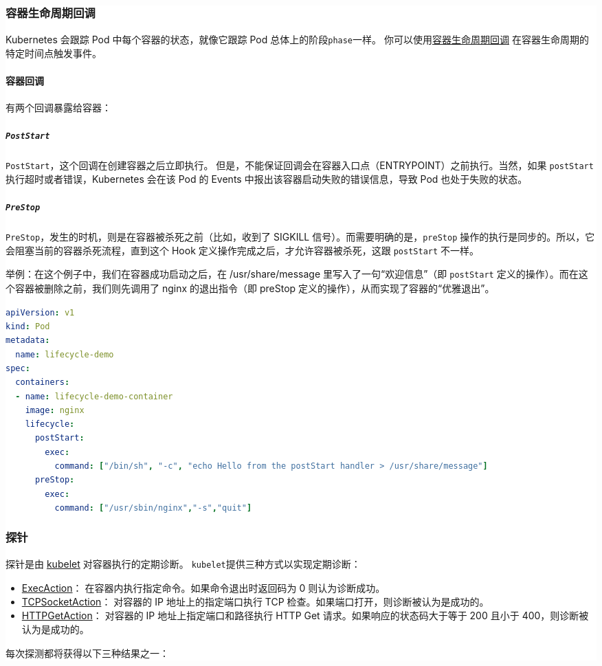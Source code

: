 

### 容器生命周期回调

Kubernetes 会跟踪 Pod 中每个容器的状态，就像它跟踪 Pod 总体上的阶段`phase`一样。 你可以使用[容器生命周期回调](https://kubernetes.io/zh/docs/concepts/containers/container-lifecycle-hooks/) 在容器生命周期的特定时间点触发事件。

#### 容器回调

有两个回调暴露给容器：

##### `PostStart`

`PostStart`，这个回调在创建容器之后立即执行。 但是，不能保证回调会在容器入口点（ENTRYPOINT）之前执行。当然，如果 `postStart` 执行超时或者错误，Kubernetes 会在该 Pod 的 Events 中报出该容器启动失败的错误信息，导致 Pod 也处于失败的状态。

##### `PreStop`

`PreStop`，发生的时机，则是在容器被杀死之前（比如，收到了 SIGKILL 信号）。而需要明确的是，`preStop` 操作的执行是同步的。所以，它会阻塞当前的容器杀死流程，直到这个 Hook 定义操作完成之后，才允许容器被杀死，这跟 `postStart` 不一样。

举例：在这个例子中，我们在容器成功启动之后，在 /usr/share/message 里写入了一句“欢迎信息”（即 `postStart` 定义的操作）。而在这个容器被删除之前，我们则先调用了 nginx 的退出指令（即 preStop 定义的操作），从而实现了容器的“优雅退出”。

```yaml
apiVersion: v1
kind: Pod
metadata:
  name: lifecycle-demo
spec:
  containers:
  - name: lifecycle-demo-container
    image: nginx
    lifecycle:
      postStart:
        exec:
          command: ["/bin/sh", "-c", "echo Hello from the postStart handler > /usr/share/message"]
      preStop:
        exec:
          command: ["/usr/sbin/nginx","-s","quit"]
```



### 探针

探针是由 [kubelet](https://kubernetes.io/zh/docs/reference/command-line-tools-reference/kubelet/) 对容器执行的定期诊断。 `kubelet`提供三种方式以实现定期诊断：

- [ExecAction](https://kubernetes.io/docs/reference/generated/kubernetes-api/v1.19/#execaction-v1-core)： 在容器内执行指定命令。如果命令退出时返回码为 0 则认为诊断成功。
- [TCPSocketAction](https://kubernetes.io/docs/reference/generated/kubernetes-api/v1.19/#tcpsocketaction-v1-core)： 对容器的 IP 地址上的指定端口执行 TCP 检查。如果端口打开，则诊断被认为是成功的。
- [HTTPGetAction](https://kubernetes.io/docs/reference/generated/kubernetes-api/v1.19/#httpgetaction-v1-core)： 对容器的 IP 地址上指定端口和路径执行 HTTP Get 请求。如果响应的状态码大于等于 200 且小于 400，则诊断被认为是成功的。

每次探测都将获得以下三种结果之一：
